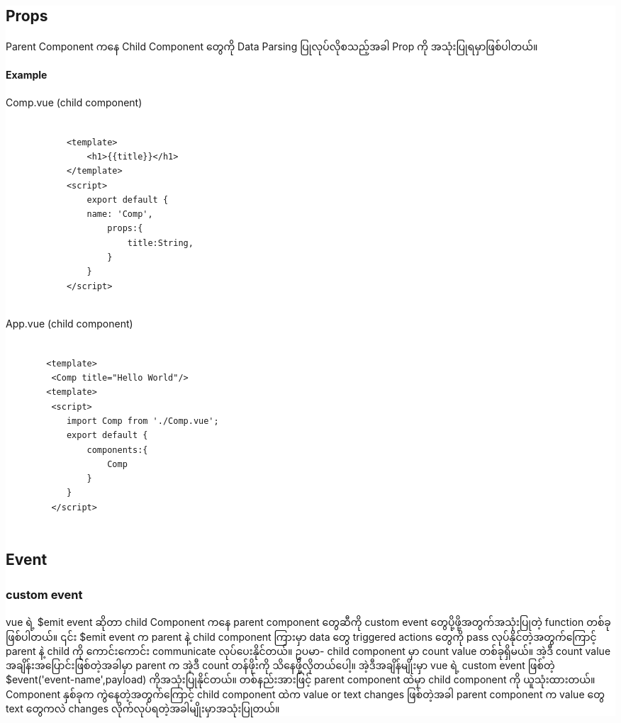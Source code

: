 ## Props
Parent Component ကနေ Child Component တွေကို Data Parsing ပြုလုပ်လိုစသည့်အခါ Prop ကို အသုံးပြုရမှာဖြစ်ပါတယ်။
#### Example 

Comp.vue (child component)
<pre>
    <code>
            &lt;template&gt;
        	    &lt;h1&gt{{title}}&lt;/h1&gt
            &lt;/template&gt;
            &lt;script&gt;
            	export default {
            	name: 'Comp',
            		props:{
            			title:String,
            		}
            	}
            &lt;/script&gt;
    </code>
</pre>
App.vue (child component)

<pre>
    <code>
        &lt;template&gt;
         &lt;Comp title="Hello World"/&gt;
        &lt;template&gt;
         &lt;script&gt;
        	import Comp from './Comp.vue'; 
        	export default {
        		components:{
        			Comp
        		}
        	}
         &lt;/script&gt;
    </code>
</pre>

## Event
### custom event
vue ရဲ့ $emit event ဆိုတာ child Component ကနေ parent component တွေဆီကို custom event တွေပို့ဖို့အတွက်အသုံးပြုတဲ့ function တစ်ခုဖြစ်ပါတယ်။
၎င်း $emit event က parent နဲ့ child component ကြားမှာ data တွေ triggered actions တွေကို pass လုပ်နိုင်တဲ့အတွက်ကြောင့် parent နဲ့ child ကို ကောင်းကောင်း communicate လုပ်ပေးနိုင်တယ်။
ဥပမာ- child component မှာ count value တစ်ခုရှိမယ်။ အဲ့ဒီ count value အချိန်းအပြောင်းဖြစ်တဲ့အခါမှာ parent က အဲ့ဒီ count တန်ဖိုးကို သိနေဖို့လိုတယ်ပေါ့။ အဲ့ဒီအချိန်မျိုးမှာ vue ရဲ့ custom event ဖြစ်တဲ့
$event('event-name',payload) ကိုအသုံးပြုနိုင်တယ်။ တစ်နည်းအားဖြင့် parent component ထဲမှာ child component ကို ယူသုံးထားတယ်။ Component နှစ်ခုက ကွဲနေတဲ့အတွက်ကြောင့် child component ထဲက
value or text changes ဖြစ်တဲ့အခါ parent component က value တွေ text တွေကလဲ changes လိုက်လုပ်ရတဲ့အခါမျိုးမှာအသုံးပြုတယ်။
